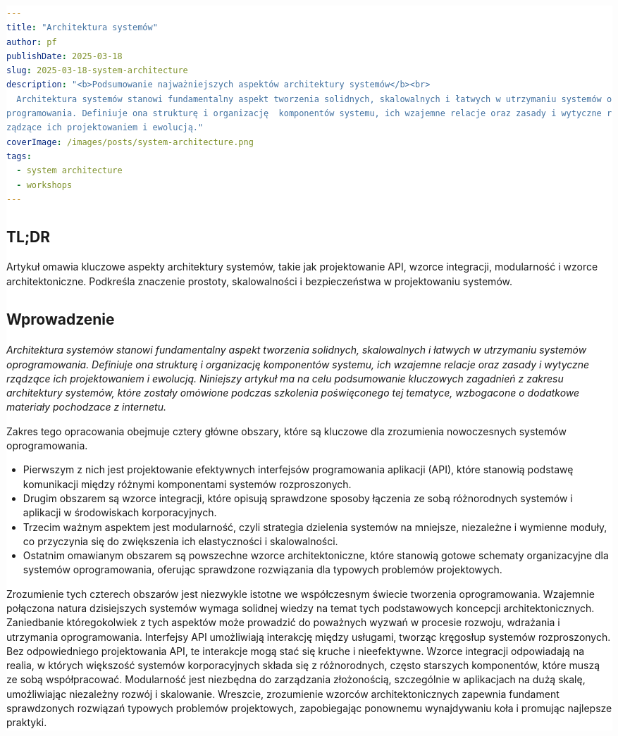```yaml
---
title: "Architektura systemów"
author: pf
publishDate: 2025-03-18
slug: 2025-03-18-system-architecture
description: "<b>Podsumowanie najważniejszych aspektów architektury systemów</b><br>
  Architektura systemów stanowi fundamentalny aspekt tworzenia solidnych, skalowalnych i łatwych w utrzymaniu systemów oprogramowania. Definiuje ona strukturę i organizację  komponentów systemu, ich wzajemne relacje oraz zasady i wytyczne rządzące ich projektowaniem i ewolucją."
coverImage: /images/posts/system-architecture.png
tags:
  - system architecture
  - workshops
---
```


## TL;DR

Artykuł omawia kluczowe aspekty architektury systemów, takie jak projektowanie API, wzorce integracji, modularność i wzorce architektoniczne. Podkreśla znaczenie prostoty, skalowalności i bezpieczeństwa w projektowaniu systemów.

## Wprowadzenie

_Architektura systemów stanowi fundamentalny aspekt tworzenia solidnych, skalowalnych i łatwych w utrzymaniu systemów oprogramowania. Definiuje ona strukturę i organizację komponentów systemu, ich wzajemne relacje oraz zasady i wytyczne rządzące ich projektowaniem i ewolucją. Niniejszy artykuł ma na celu podsumowanie kluczowych zagadnień z zakresu architektury systemów, które zostały omówione podczas szkolenia poświęconego tej tematyce, wzbogacone o dodatkowe materiały pochodzace z internetu._

Zakres tego opracowania obejmuje cztery główne obszary, które są kluczowe dla zrozumienia nowoczesnych systemów oprogramowania.

- Pierwszym z nich jest projektowanie efektywnych interfejsów programowania aplikacji (API), które stanowią podstawę komunikacji między różnymi komponentami systemów rozproszonych.
- Drugim obszarem są wzorce integracji, które opisują sprawdzone sposoby łączenia ze sobą różnorodnych systemów i aplikacji w środowiskach korporacyjnych.
- Trzecim ważnym aspektem jest modularność, czyli strategia dzielenia systemów na mniejsze, niezależne i wymienne moduły, co przyczynia się do zwiększenia ich elastyczności i skalowalności.
- Ostatnim omawianym obszarem są powszechne wzorce architektoniczne, które stanowią gotowe schematy organizacyjne dla systemów oprogramowania, oferując sprawdzone rozwiązania dla typowych problemów projektowych.

Zrozumienie tych czterech obszarów jest niezwykle istotne we współczesnym świecie tworzenia oprogramowania. Wzajemnie połączona natura dzisiejszych systemów wymaga solidnej wiedzy na temat tych podstawowych koncepcji architektonicznych. Zaniedbanie któregokolwiek z tych aspektów może prowadzić do poważnych wyzwań w procesie rozwoju, wdrażania i utrzymania oprogramowania. Interfejsy API umożliwiają interakcję między usługami, tworząc kręgosłup systemów rozproszonych. Bez odpowiedniego projektowania API, te interakcje mogą stać się kruche i nieefektywne. Wzorce integracji odpowiadają na realia, w których większość systemów korporacyjnych składa się z różnorodnych, często starszych komponentów, które muszą ze sobą współpracować. Modularność jest niezbędna do zarządzania złożonością, szczególnie w aplikacjach na dużą skalę, umożliwiając niezależny rozwój i skalowanie. Wreszcie, zrozumienie wzorców architektonicznych zapewnia fundament sprawdzonych rozwiązań typowych problemów projektowych, zapobiegając ponownemu wynajdywaniu koła i promując najlepsze praktyki.

